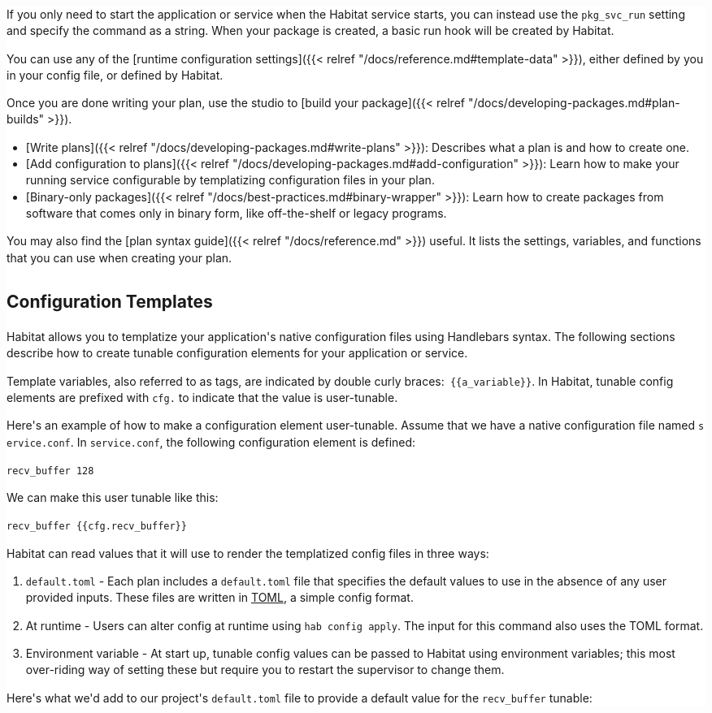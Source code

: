If you only need to start the application or service when the Habitat service starts, you can instead use the `pkg_svc_run` setting and specify the command as a string. When your package is created, a basic run hook will be created by Habitat.

You can use any of the [runtime configuration settings]({{< relref "/docs/reference.md#template-data" >}}), either defined by you in your config file, or defined by Habitat.

Once you are done writing your plan, use the studio to [build your package]({{< relref "/docs/developing-packages.md#plan-builds" >}}).

* [Write plans]({{< relref "/docs/developing-packages.md#write-plans" >}}): Describes what a plan is and how to create one.
* [Add configuration to plans]({{< relref "/docs/developing-packages.md#add-configuration" >}}): Learn how to make your running service configurable by templatizing configuration files in your plan.
* [Binary-only packages]({{< relref "/docs/best-practices.md#binary-wrapper" >}}): Learn how to create packages from software that comes only in binary form, like off-the-shelf or legacy programs.

You may also find the [plan syntax guide]({{< relref "/docs/reference.md" >}}) useful. It lists the settings, variables, and functions that you can use when creating your plan.

## Configuration Templates

Habitat allows you to templatize your application's native configuration files using Handlebars syntax. The following sections describe how to create tunable configuration elements for your application or service.

Template variables, also referred to as tags, are indicated by double curly braces:` {{a_variable}}`. In Habitat, tunable config elements are prefixed with `cfg.` to indicate that the value is user-tunable.

Here's an example of how to make a configuration element user-tunable. Assume that we have a native configuration file named `service.conf`. In `service.conf`, the following configuration element is defined:

```
recv_buffer 128
```

We can make this user tunable like this:

```
recv_buffer {{cfg.recv_buffer}}
```

Habitat can read values that it will use to render the templatized config files in three ways:

1. `default.toml` - Each plan includes a `default.toml` file that specifies the default values to use in the absence of any user provided inputs. These files are written in [TOML](https://github.com/toml-lang/toml), a simple config format.

1. At runtime - Users can alter config at runtime using `hab config apply`. The input for this command also uses the TOML format.

1. Environment variable - At start up, tunable config values can be passed to Habitat using environment variables; this most over-riding way of setting these but require you to restart the supervisor to change them.

Here's what we'd add to our project's `default.toml` file to provide a default value for the `recv_buffer` tunable:
